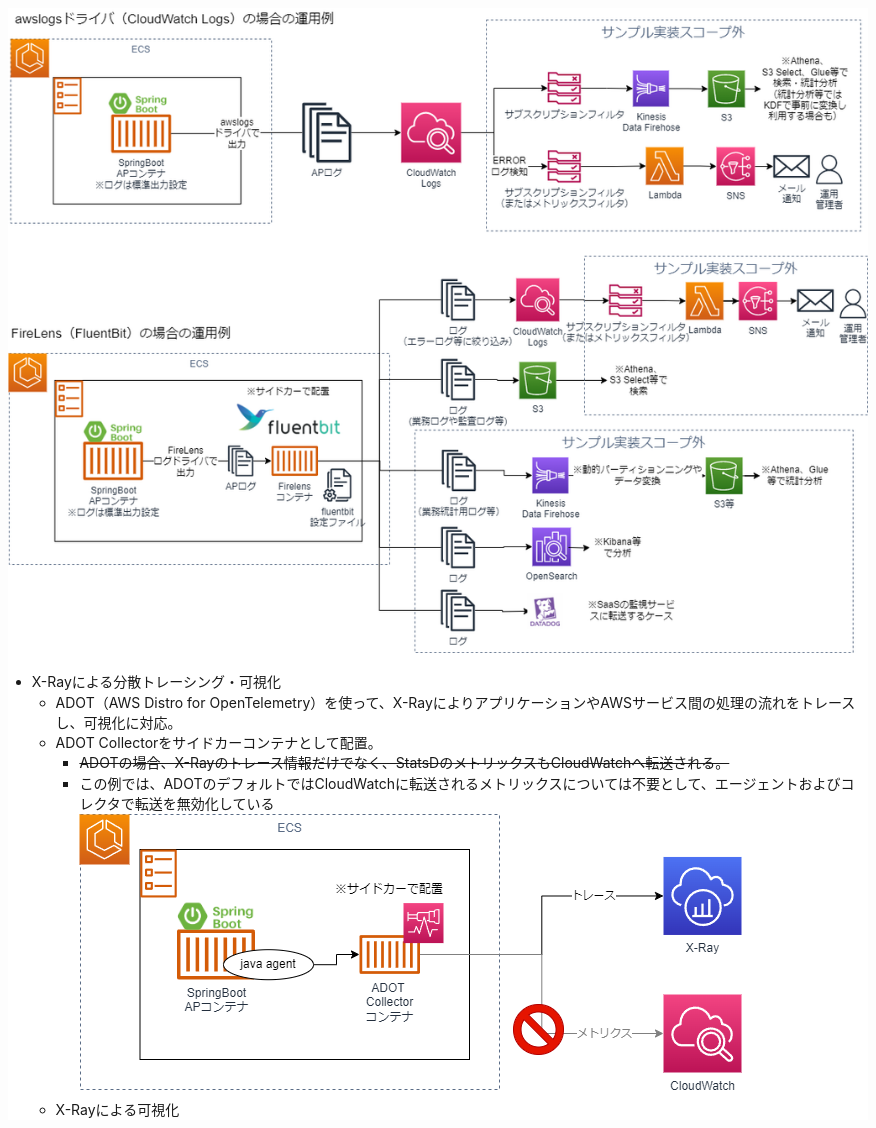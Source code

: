 ![ログドライバ](img/logdriver.png)

* X-Rayによる分散トレーシング・可視化
    * ADOT（AWS Distro for OpenTelemetry）を使って、X-RayによりアプリケーションやAWSサービス間の処理の流れをトレースし、可視化に対応。
    * ADOT Collectorをサイドカーコンテナとして配置。
        * ~~ADOTの場合、X-Rayのトレース情報だけでなく、StatsDのメトリックスもCloudWatchへ転送される。~~
        * この例では、ADOTのデフォルトではCloudWatchに転送されるメトリックスについては不要として、エージェントおよびコレクタで転送を無効化している
![X-Ray](img/xray.png)
    * X-Rayによる可視化